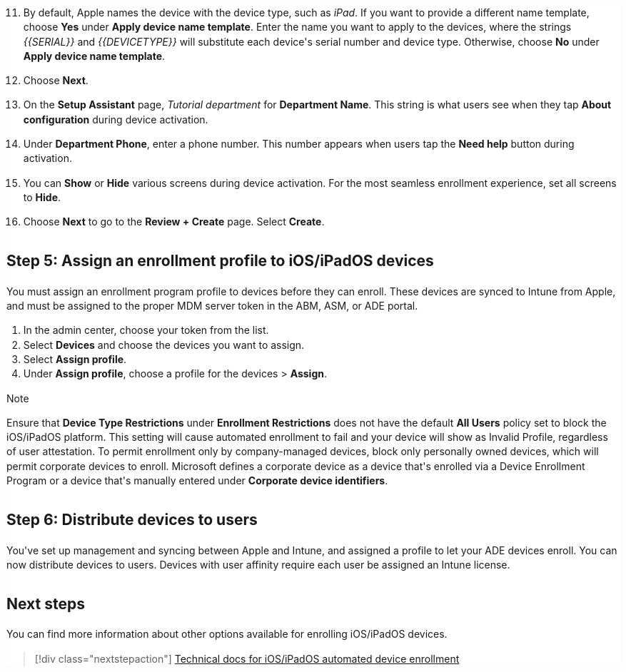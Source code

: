 11. By default, Apple names the device with the device type, such as *iPad*. If you want to provide a different name template, choose **Yes** under **Apply device name template**. Enter the name you want to apply to the devices, where the strings *{{SERIAL}}* and *{{DEVICETYPE}}* will substitute each device's serial number and device type. Otherwise, choose **No** under **Apply device name template**.

12. Choose **Next**.

13. On the **Setup Assistant** page, *Tutorial department* for **Department Name**. This string is what users see when they tap **About configuration** during device activation.

14. Under **Department Phone**, enter a phone number. This number appears when users tap the **Need help** button during activation.

15. You can **Show** or **Hide** various screens during device activation. For the most seamless enrollment experience, set all screens to **Hide**.

16. Choose **Next** to go to the **Review + Create** page. Select **Create**.  

## Step 5: Assign an enrollment profile to iOS/iPadOS devices

You must assign an enrollment program profile to devices before they can enroll. These devices are synced to Intune from Apple, and must be assigned to the proper MDM server token in the ABM, ASM, or ADE portal.

1. In the admin center, choose your token from the list.  
2. Select **Devices** and choose the devices you want to assign.
3. Select **Assign profile**.  
3. Under **Assign profile**, choose a profile for the devices > **Assign**.  

> [!NOTE]
> Ensure that **Device Type Restrictions** under **Enrollment Restrictions** does not have the default **All Users** policy set to block the iOS/iPadOS platform. This setting will cause automated enrollment to fail and your device will show as Invalid Profile, regardless of user attestation. To permit enrollment only by company-managed devices, block only personally owned devices, which will permit corporate devices to enroll. Microsoft defines a corporate device as a device that's enrolled via a Device Enrollment Program or a device that's manually entered under **Corporate device identifiers**.

## Step 6: Distribute devices to users

You've set up management and syncing between Apple and Intune, and assigned a profile to let your ADE devices enroll. You can now distribute devices to users. Devices with user affinity require each user be assigned an Intune license.

## Next steps

You can find more information about other options available for enrolling iOS/iPadOS devices.

> [!div class="nextstepaction"]
> [Technical docs for iOS/iPadOS automated device enrollment](device-enrollment-program-enroll-ios.md)  
